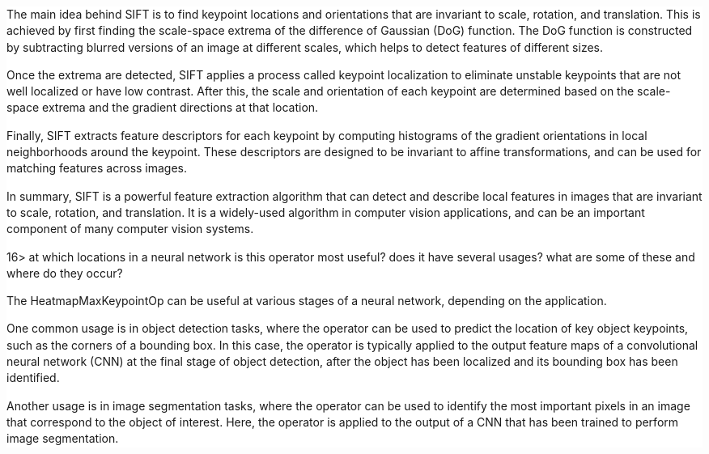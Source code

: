 The main idea behind SIFT is to find keypoint
locations and orientations that are invariant to
scale, rotation, and translation. This is achieved
by first finding the scale-space extrema of the
difference of Gaussian (DoG) function. The DoG
function is constructed by subtracting blurred
versions of an image at different scales, which
helps to detect features of different sizes.

Once the extrema are detected, SIFT applies
a process called keypoint localization to
eliminate unstable keypoints that are not well
localized or have low contrast. After this, the
scale and orientation of each keypoint are
determined based on the scale-space extrema and
the gradient directions at that location.

Finally, SIFT extracts feature descriptors for
each keypoint by computing histograms of the
gradient orientations in local neighborhoods
around the keypoint. These descriptors are
designed to be invariant to affine
transformations, and can be used for matching
features across images.

In summary, SIFT is a powerful feature extraction
algorithm that can detect and describe local
features in images that are invariant to scale,
rotation, and translation. It is a widely-used
algorithm in computer vision applications, and can
be an important component of many computer vision
systems.

16> at which locations in a neural network is this
operator most useful? does it have several usages?
what are some of these and where do they occur?

The HeatmapMaxKeypointOp can be useful at various
stages of a neural network, depending on the
application.

One common usage is in object detection tasks,
where the operator can be used to predict the
location of key object keypoints, such as the
corners of a bounding box. In this case, the
operator is typically applied to the output
feature maps of a convolutional neural network
(CNN) at the final stage of object detection,
after the object has been localized and its
bounding box has been identified.

Another usage is in image segmentation tasks,
where the operator can be used to identify the
most important pixels in an image that correspond
to the object of interest. Here, the operator is
applied to the output of a CNN that has been
trained to perform image segmentation.
